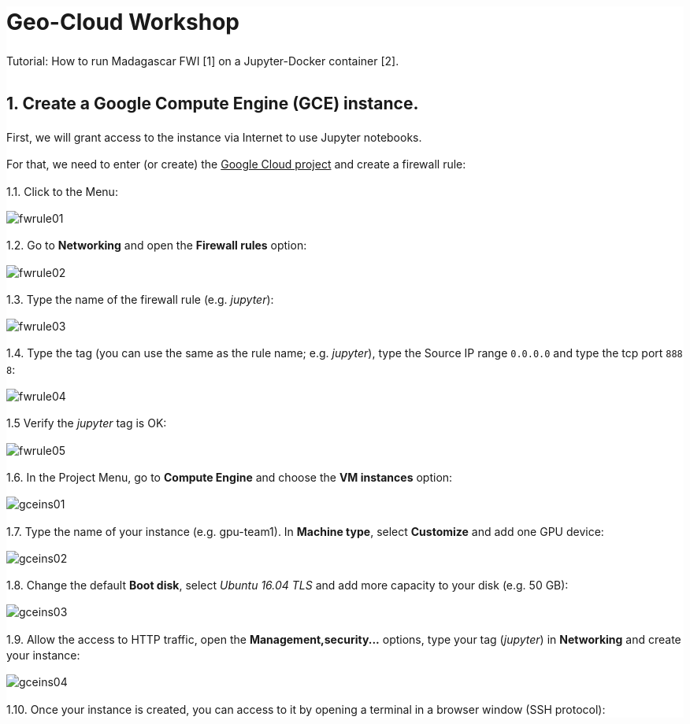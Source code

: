 # Geo-Cloud Workshop
Tutorial: How to run Madagascar FWI [1] on a Jupyter-Docker container [2].

## 1. Create a Google Compute Engine (GCE) instance.

First, we will grant access to the instance via Internet to use Jupyter notebooks. 

For that, we need to enter (or create) the [Google Cloud project](https://console.cloud.google.com/) and create a firewall rule:

1.1. Click to the Menu:

<img src="https://raw.githubusercontent.com/fernandovr89/geo-cloud-images/master/images/image_gccmenu_hl.jpg" alt="fwrule01" width="300"/>

1.2. Go to **Networking** and open the **Firewall rules** option: 

<img src="https://raw.githubusercontent.com/fernandovr89/geo-cloud-images/master/images/image_gccfwrules_hl.jpg" alt="fwrule02" width="300"/>

1.3. Type the name of the firewall rule (e.g. *jupyter*):

<img src="https://raw.githubusercontent.com/fernandovr89/geo-cloud-images/master/images/image_jpyopt1_hl.jpg" alt="fwrule03" width="400"/>

1.4. Type the tag (you can use the same as the rule name; e.g. *jupyter*), type the Source IP range `0.0.0.0` and type the tcp port `8888`:

<img src="https://raw.githubusercontent.com/fernandovr89/geo-cloud-images/master/images/image_jpyopt2_hl.jpg" alt="fwrule04" width="400"/>

1.5 Verify the *jupyter* tag is OK:

<img src="https://raw.githubusercontent.com/fernandovr89/geo-cloud-images/master/images/image_jpy_fwok_clr.jpg" alt="fwrule05" width="800"/>


1.6. In the Project Menu, go to **Compute Engine** and choose the **VM instances** option:

<img src="https://raw.githubusercontent.com/fernandovr89/geo-cloud-images/master/images/image_insopt_hl.jpg" alt="gceins01" width="300"/>

1.7. Type the name of your instance (e.g. gpu-team1). In **Machine type**, select **Customize** and add one GPU device:

<img src="https://raw.githubusercontent.com/fernandovr89/geo-cloud-images/master/images/image_instcrt1_hl.jpg" alt="gceins02" width="400"/>

1.8. Change the default **Boot disk**, select  _Ubuntu 16.04 TLS_  and add more capacity to your disk (e.g. 50 GB):

<img src="https://raw.githubusercontent.com/fernandovr89/geo-cloud-images/master/images/image_instcrt2_hl.jpg" alt="gceins03" width="400"/>

1.9. Allow the access to HTTP traffic, open the **Management,security...** options, type your tag (_jupyter_) in **Networking**
and create your instance:

<img src="https://raw.githubusercontent.com/fernandovr89/geo-cloud-images/master/images/image_intcrt3_hl.jpg" alt="gceins04" width="400"/>

1.10. Once your instance is created, you can access to it by opening a terminal in a browser window (SSH protocol):
